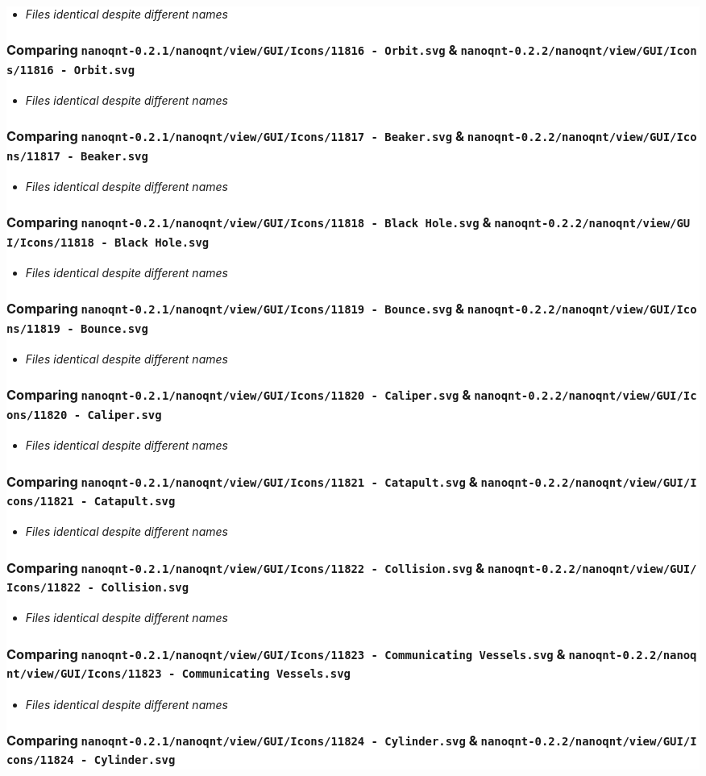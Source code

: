  * *Files identical despite different names*

### Comparing `nanoqnt-0.2.1/nanoqnt/view/GUI/Icons/11816 - Orbit.svg` & `nanoqnt-0.2.2/nanoqnt/view/GUI/Icons/11816 - Orbit.svg`

 * *Files identical despite different names*

### Comparing `nanoqnt-0.2.1/nanoqnt/view/GUI/Icons/11817 - Beaker.svg` & `nanoqnt-0.2.2/nanoqnt/view/GUI/Icons/11817 - Beaker.svg`

 * *Files identical despite different names*

### Comparing `nanoqnt-0.2.1/nanoqnt/view/GUI/Icons/11818 - Black Hole.svg` & `nanoqnt-0.2.2/nanoqnt/view/GUI/Icons/11818 - Black Hole.svg`

 * *Files identical despite different names*

### Comparing `nanoqnt-0.2.1/nanoqnt/view/GUI/Icons/11819 - Bounce.svg` & `nanoqnt-0.2.2/nanoqnt/view/GUI/Icons/11819 - Bounce.svg`

 * *Files identical despite different names*

### Comparing `nanoqnt-0.2.1/nanoqnt/view/GUI/Icons/11820 - Caliper.svg` & `nanoqnt-0.2.2/nanoqnt/view/GUI/Icons/11820 - Caliper.svg`

 * *Files identical despite different names*

### Comparing `nanoqnt-0.2.1/nanoqnt/view/GUI/Icons/11821 - Catapult.svg` & `nanoqnt-0.2.2/nanoqnt/view/GUI/Icons/11821 - Catapult.svg`

 * *Files identical despite different names*

### Comparing `nanoqnt-0.2.1/nanoqnt/view/GUI/Icons/11822 - Collision.svg` & `nanoqnt-0.2.2/nanoqnt/view/GUI/Icons/11822 - Collision.svg`

 * *Files identical despite different names*

### Comparing `nanoqnt-0.2.1/nanoqnt/view/GUI/Icons/11823 - Communicating Vessels.svg` & `nanoqnt-0.2.2/nanoqnt/view/GUI/Icons/11823 - Communicating Vessels.svg`

 * *Files identical despite different names*

### Comparing `nanoqnt-0.2.1/nanoqnt/view/GUI/Icons/11824 - Cylinder.svg` & `nanoqnt-0.2.2/nanoqnt/view/GUI/Icons/11824 - Cylinder.svg`
